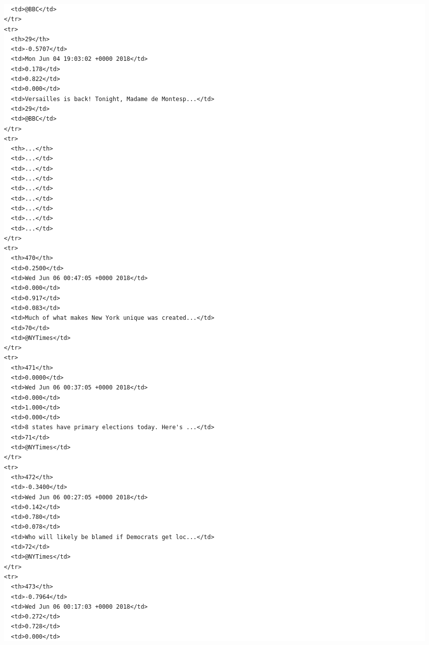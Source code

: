       <td>@BBC</td>
    </tr>
    <tr>
      <th>29</th>
      <td>-0.5707</td>
      <td>Mon Jun 04 19:03:02 +0000 2018</td>
      <td>0.178</td>
      <td>0.822</td>
      <td>0.000</td>
      <td>Versailles is back! Tonight, Madame de Montesp...</td>
      <td>29</td>
      <td>@BBC</td>
    </tr>
    <tr>
      <th>...</th>
      <td>...</td>
      <td>...</td>
      <td>...</td>
      <td>...</td>
      <td>...</td>
      <td>...</td>
      <td>...</td>
      <td>...</td>
    </tr>
    <tr>
      <th>470</th>
      <td>0.2500</td>
      <td>Wed Jun 06 00:47:05 +0000 2018</td>
      <td>0.000</td>
      <td>0.917</td>
      <td>0.083</td>
      <td>Much of what makes New York unique was created...</td>
      <td>70</td>
      <td>@NYTimes</td>
    </tr>
    <tr>
      <th>471</th>
      <td>0.0000</td>
      <td>Wed Jun 06 00:37:05 +0000 2018</td>
      <td>0.000</td>
      <td>1.000</td>
      <td>0.000</td>
      <td>8 states have primary elections today. Here's ...</td>
      <td>71</td>
      <td>@NYTimes</td>
    </tr>
    <tr>
      <th>472</th>
      <td>-0.3400</td>
      <td>Wed Jun 06 00:27:05 +0000 2018</td>
      <td>0.142</td>
      <td>0.780</td>
      <td>0.078</td>
      <td>Who will likely be blamed if Democrats get loc...</td>
      <td>72</td>
      <td>@NYTimes</td>
    </tr>
    <tr>
      <th>473</th>
      <td>-0.7964</td>
      <td>Wed Jun 06 00:17:03 +0000 2018</td>
      <td>0.272</td>
      <td>0.728</td>
      <td>0.000</td>